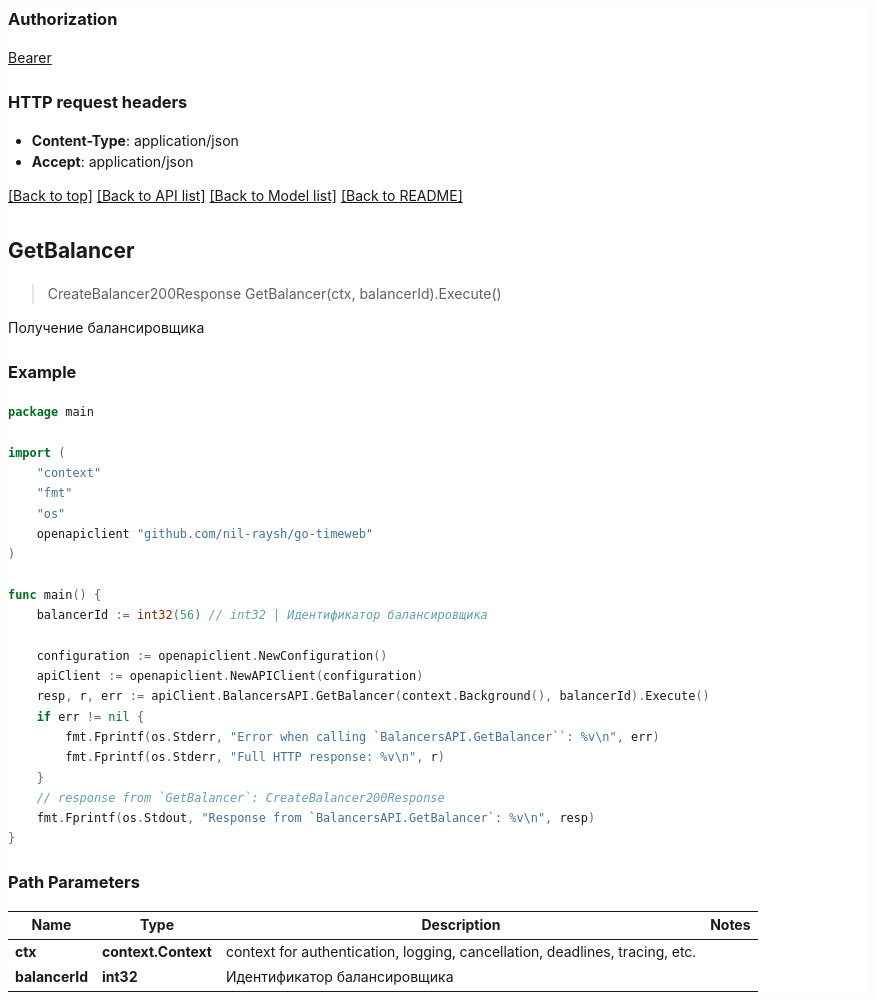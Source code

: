 ### Authorization

[Bearer](../README.md#Bearer)

### HTTP request headers

- **Content-Type**: application/json
- **Accept**: application/json

[[Back to top]](#) [[Back to API list]](../README.md#documentation-for-api-endpoints)
[[Back to Model list]](../README.md#documentation-for-models)
[[Back to README]](../README.md)


## GetBalancer

> CreateBalancer200Response GetBalancer(ctx, balancerId).Execute()

Получение бaлансировщика



### Example

```go
package main

import (
    "context"
    "fmt"
    "os"
    openapiclient "github.com/nil-raysh/go-timeweb"
)

func main() {
    balancerId := int32(56) // int32 | Идентификатор балансировщика

    configuration := openapiclient.NewConfiguration()
    apiClient := openapiclient.NewAPIClient(configuration)
    resp, r, err := apiClient.BalancersAPI.GetBalancer(context.Background(), balancerId).Execute()
    if err != nil {
        fmt.Fprintf(os.Stderr, "Error when calling `BalancersAPI.GetBalancer``: %v\n", err)
        fmt.Fprintf(os.Stderr, "Full HTTP response: %v\n", r)
    }
    // response from `GetBalancer`: CreateBalancer200Response
    fmt.Fprintf(os.Stdout, "Response from `BalancersAPI.GetBalancer`: %v\n", resp)
}
```

### Path Parameters


Name | Type | Description  | Notes
------------- | ------------- | ------------- | -------------
**ctx** | **context.Context** | context for authentication, logging, cancellation, deadlines, tracing, etc.
**balancerId** | **int32** | Идентификатор балансировщика | 
